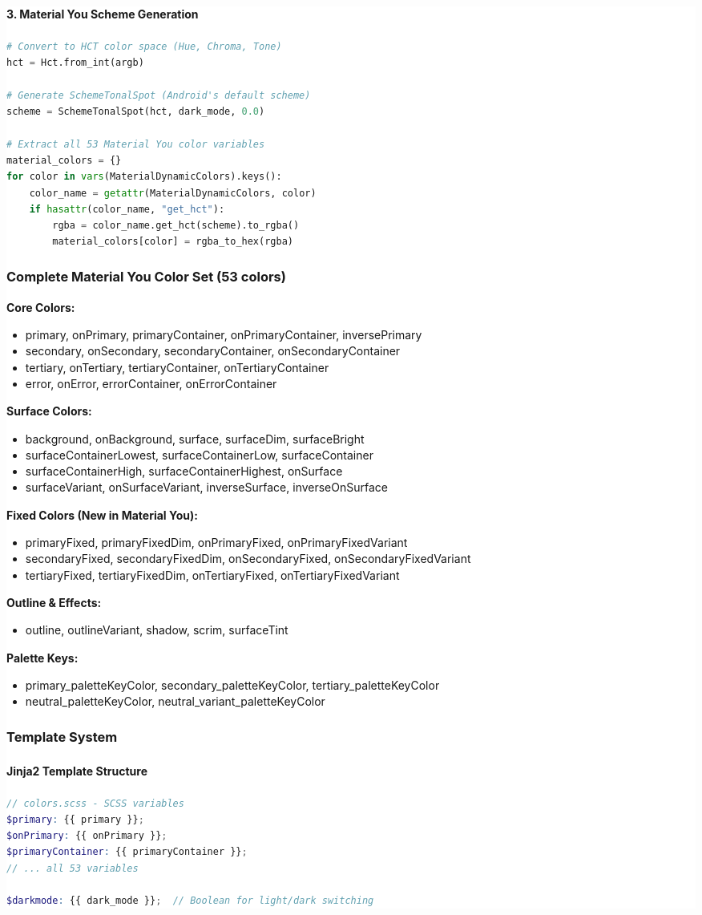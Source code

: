 #### 3. Material You Scheme Generation
```python
# Convert to HCT color space (Hue, Chroma, Tone)
hct = Hct.from_int(argb)

# Generate SchemeTonalSpot (Android's default scheme)
scheme = SchemeTonalSpot(hct, dark_mode, 0.0)

# Extract all 53 Material You color variables
material_colors = {}
for color in vars(MaterialDynamicColors).keys():
    color_name = getattr(MaterialDynamicColors, color)
    if hasattr(color_name, "get_hct"):
        rgba = color_name.get_hct(scheme).to_rgba()
        material_colors[color] = rgba_to_hex(rgba)
```

### Complete Material You Color Set (53 colors)

**Core Colors:**
- primary, onPrimary, primaryContainer, onPrimaryContainer, inversePrimary
- secondary, onSecondary, secondaryContainer, onSecondaryContainer  
- tertiary, onTertiary, tertiaryContainer, onTertiaryContainer
- error, onError, errorContainer, onErrorContainer

**Surface Colors:**
- background, onBackground, surface, surfaceDim, surfaceBright
- surfaceContainerLowest, surfaceContainerLow, surfaceContainer
- surfaceContainerHigh, surfaceContainerHighest, onSurface
- surfaceVariant, onSurfaceVariant, inverseSurface, inverseOnSurface

**Fixed Colors (New in Material You):**
- primaryFixed, primaryFixedDim, onPrimaryFixed, onPrimaryFixedVariant
- secondaryFixed, secondaryFixedDim, onSecondaryFixed, onSecondaryFixedVariant  
- tertiaryFixed, tertiaryFixedDim, onTertiaryFixed, onTertiaryFixedVariant

**Outline & Effects:**
- outline, outlineVariant, shadow, scrim, surfaceTint

**Palette Keys:**
- primary_paletteKeyColor, secondary_paletteKeyColor, tertiary_paletteKeyColor
- neutral_paletteKeyColor, neutral_variant_paletteKeyColor

### Template System

#### Jinja2 Template Structure
```scss
// colors.scss - SCSS variables
$primary: {{ primary }};
$onPrimary: {{ onPrimary }};
$primaryContainer: {{ primaryContainer }};
// ... all 53 variables

$darkmode: {{ dark_mode }};  // Boolean for light/dark switching
```
